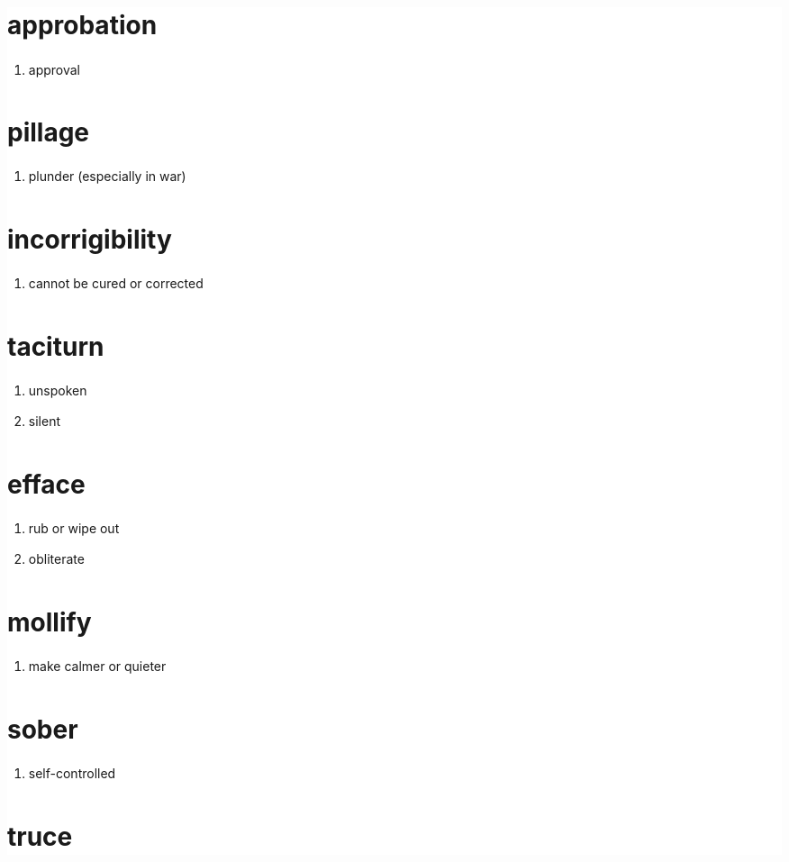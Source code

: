 >>>>

# approbation

1. approval

>>>>

# pillage

1. plunder (especially in war)

>>>>

# incorrigibility

1. cannot be cured or corrected

>>>>

# taciturn

1. unspoken

1.  silent

>>>>

# efface

1. rub or wipe out

1.  obliterate

>>>>

# mollify

1. make calmer or quieter

>>>>

# sober

1. self-controlled

>>>>

# truce
